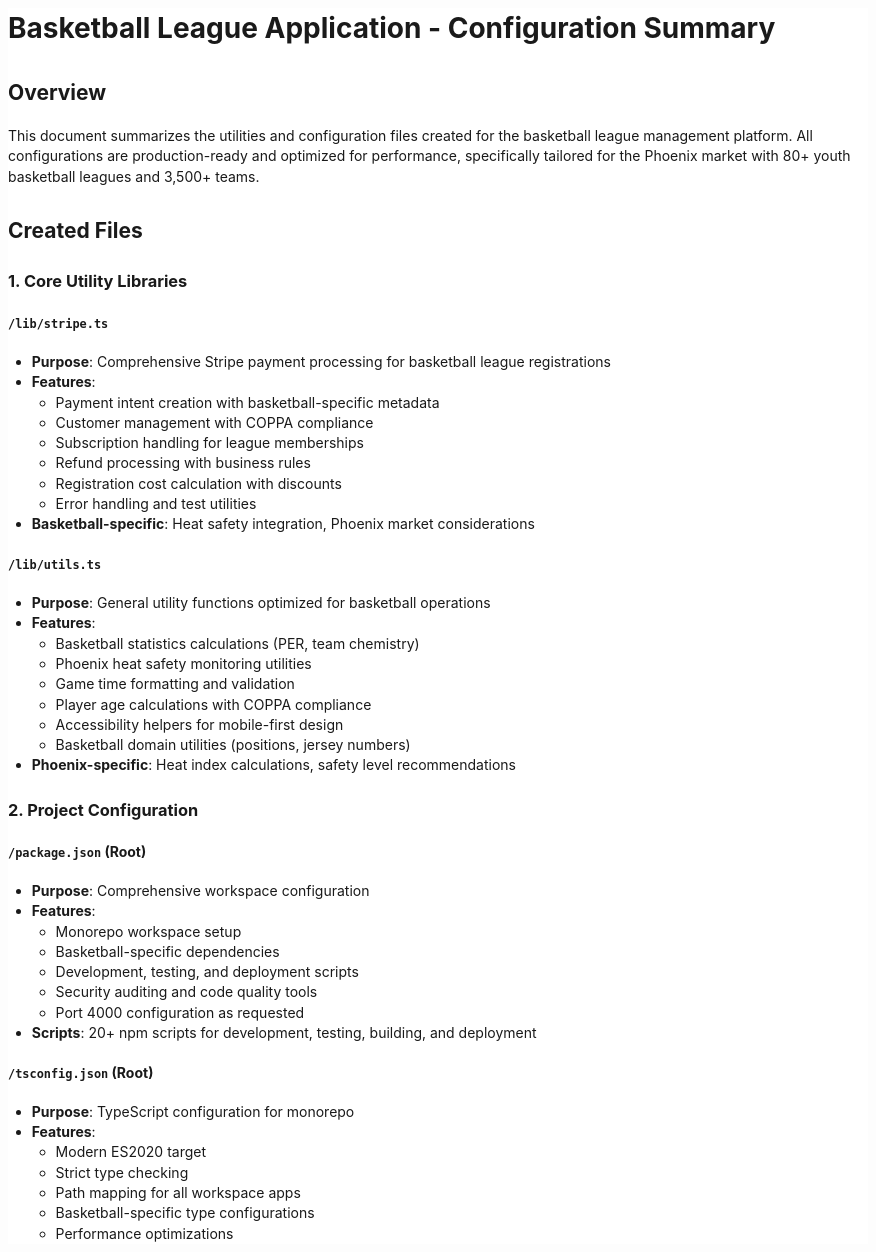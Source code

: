# Basketball League Application - Configuration Summary

## Overview

This document summarizes the utilities and configuration files created for the basketball league management platform. All configurations are production-ready and optimized for performance, specifically tailored for the Phoenix market with 80+ youth basketball leagues and 3,500+ teams.

## Created Files

### 1. Core Utility Libraries

#### `/lib/stripe.ts`
- **Purpose**: Comprehensive Stripe payment processing for basketball league registrations
- **Features**:
  - Payment intent creation with basketball-specific metadata
  - Customer management with COPPA compliance
  - Subscription handling for league memberships
  - Refund processing with business rules
  - Registration cost calculation with discounts
  - Error handling and test utilities
- **Basketball-specific**: Heat safety integration, Phoenix market considerations

#### `/lib/utils.ts`
- **Purpose**: General utility functions optimized for basketball operations
- **Features**:
  - Basketball statistics calculations (PER, team chemistry)
  - Phoenix heat safety monitoring utilities
  - Game time formatting and validation
  - Player age calculations with COPPA compliance
  - Accessibility helpers for mobile-first design
  - Basketball domain utilities (positions, jersey numbers)
- **Phoenix-specific**: Heat index calculations, safety level recommendations

### 2. Project Configuration

#### `/package.json` (Root)
- **Purpose**: Comprehensive workspace configuration
- **Features**:
  - Monorepo workspace setup
  - Basketball-specific dependencies
  - Development, testing, and deployment scripts
  - Security auditing and code quality tools
  - Port 4000 configuration as requested
- **Scripts**: 20+ npm scripts for development, testing, building, and deployment

#### `/tsconfig.json` (Root)
- **Purpose**: TypeScript configuration for monorepo
- **Features**:
  - Modern ES2020 target
  - Strict type checking
  - Path mapping for all workspace apps
  - Basketball-specific type configurations
  - Performance optimizations
